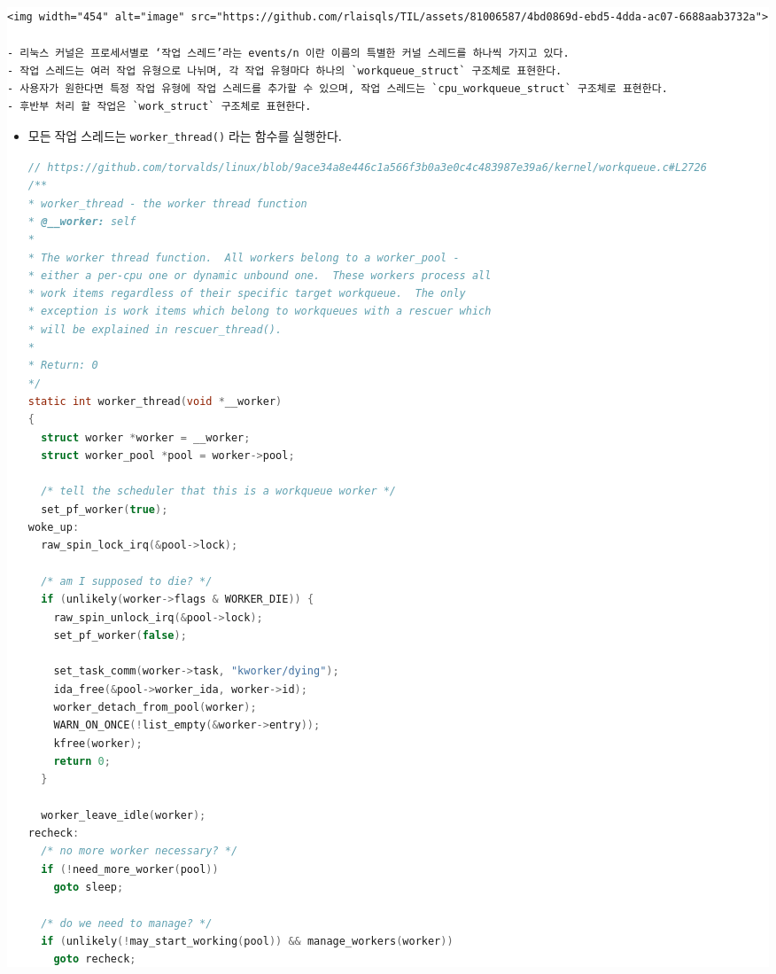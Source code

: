     <img width="454" alt="image" src="https://github.com/rlaisqls/TIL/assets/81006587/4bd0869d-ebd5-4dda-ac07-6688aab3732a">

    - 리눅스 커널은 프로세서별로 ‘작업 스레드’라는 events/n 이란 이름의 특별한 커널 스레드를 하나씩 가지고 있다.
    - 작업 스레드는 여러 작업 유형으로 나뉘며, 각 작업 유형마다 하나의 `workqueue_struct` 구조체로 표현한다.
    - 사용자가 원한다면 특정 작업 유형에 작업 스레드를 추가할 수 있으며, 작업 스레드는 `cpu_workqueue_struct` 구조체로 표현한다.
    - 후반부 처리 할 작업은 `work_struct` 구조체로 표현한다.
  - 모든 작업 스레드는 `worker_thread()` 라는 함수를 실행한다.

    ```c
    // https://github.com/torvalds/linux/blob/9ace34a8e446c1a566f3b0a3e0c4c483987e39a6/kernel/workqueue.c#L2726
    /**
    * worker_thread - the worker thread function
    * @__worker: self
    *
    * The worker thread function.  All workers belong to a worker_pool -
    * either a per-cpu one or dynamic unbound one.  These workers process all
    * work items regardless of their specific target workqueue.  The only
    * exception is work items which belong to workqueues with a rescuer which
    * will be explained in rescuer_thread().
    *
    * Return: 0
    */
    static int worker_thread(void *__worker)
    {
      struct worker *worker = __worker;
      struct worker_pool *pool = worker->pool;

      /* tell the scheduler that this is a workqueue worker */
      set_pf_worker(true);
    woke_up:
      raw_spin_lock_irq(&pool->lock);

      /* am I supposed to die? */
      if (unlikely(worker->flags & WORKER_DIE)) {
        raw_spin_unlock_irq(&pool->lock);
        set_pf_worker(false);

        set_task_comm(worker->task, "kworker/dying");
        ida_free(&pool->worker_ida, worker->id);
        worker_detach_from_pool(worker);
        WARN_ON_ONCE(!list_empty(&worker->entry));
        kfree(worker);
        return 0;
      }

      worker_leave_idle(worker);
    recheck:
      /* no more worker necessary? */
      if (!need_more_worker(pool))
        goto sleep;

      /* do we need to manage? */
      if (unlikely(!may_start_working(pool)) && manage_workers(worker))
        goto recheck;
